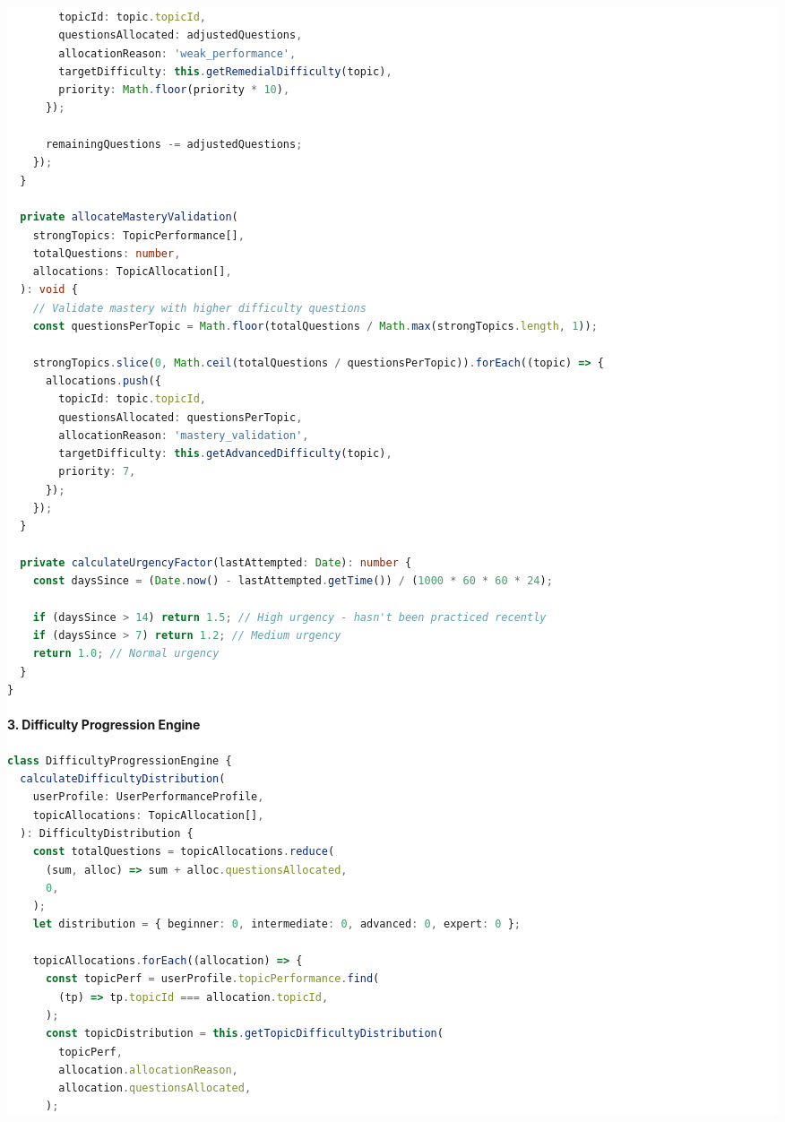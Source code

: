 ```typescript
        topicId: topic.topicId,
        questionsAllocated: adjustedQuestions,
        allocationReason: 'weak_performance',
        targetDifficulty: this.getRemedialDifficulty(topic),
        priority: Math.floor(priority * 10),
      });

      remainingQuestions -= adjustedQuestions;
    });
  }

  private allocateMasteryValidation(
    strongTopics: TopicPerformance[],
    totalQuestions: number,
    allocations: TopicAllocation[],
  ): void {
    // Validate mastery with higher difficulty questions
    const questionsPerTopic = Math.floor(totalQuestions / Math.max(strongTopics.length, 1));

    strongTopics.slice(0, Math.ceil(totalQuestions / questionsPerTopic)).forEach((topic) => {
      allocations.push({
        topicId: topic.topicId,
        questionsAllocated: questionsPerTopic,
        allocationReason: 'mastery_validation',
        targetDifficulty: this.getAdvancedDifficulty(topic),
        priority: 7,
      });
    });
  }

  private calculateUrgencyFactor(lastAttempted: Date): number {
    const daysSince = (Date.now() - lastAttempted.getTime()) / (1000 * 60 * 60 * 24);

    if (daysSince > 14) return 1.5; // High urgency - hasn't been practiced recently
    if (daysSince > 7) return 1.2; // Medium urgency
    return 1.0; // Normal urgency
  }
}
```

#### 3. Difficulty Progression Engine

```typescript
class DifficultyProgressionEngine {
  calculateDifficultyDistribution(
    userProfile: UserPerformanceProfile,
    topicAllocations: TopicAllocation[],
  ): DifficultyDistribution {
    const totalQuestions = topicAllocations.reduce(
      (sum, alloc) => sum + alloc.questionsAllocated,
      0,
    );
    let distribution = { beginner: 0, intermediate: 0, advanced: 0, expert: 0 };

    topicAllocations.forEach((allocation) => {
      const topicPerf = userProfile.topicPerformance.find(
        (tp) => tp.topicId === allocation.topicId,
      );
      const topicDistribution = this.getTopicDifficultyDistribution(
        topicPerf,
        allocation.allocationReason,
        allocation.questionsAllocated,
      );

```